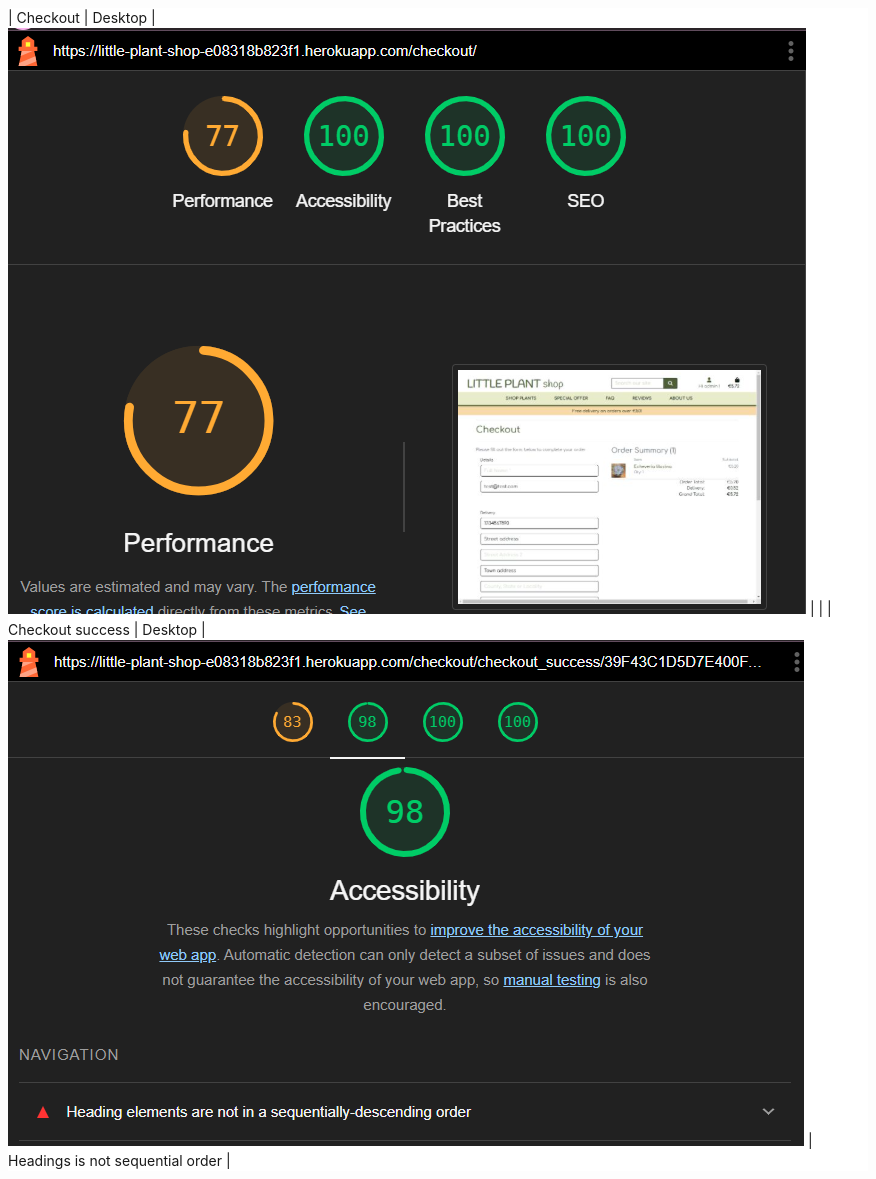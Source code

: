 | Checkout | Desktop | ![screenshot](documentation/vali-light-checkout-d.png) |  |
| Checkout success | Desktop | ![screenshot](documentation/vali-light-checkout-suc-d.png) | Headings is not sequential order |